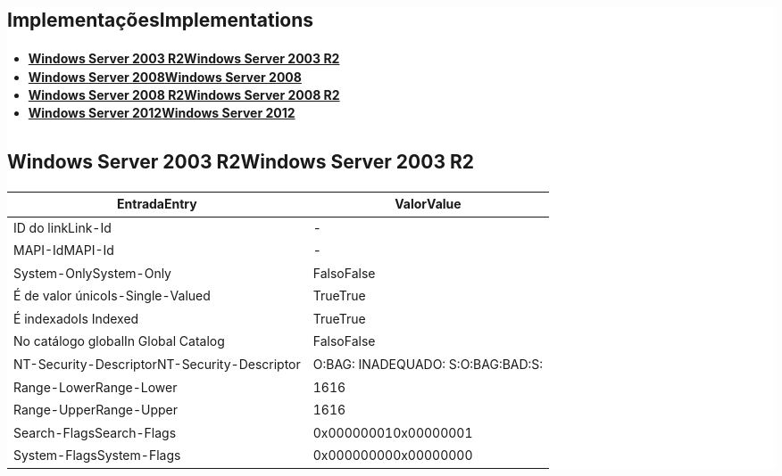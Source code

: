 

## <a name="implementations"></a><span data-ttu-id="5c4f3-122">Implementações</span><span class="sxs-lookup"><span data-stu-id="5c4f3-122">Implementations</span></span>

-   [<span data-ttu-id="5c4f3-123">**Windows Server 2003 R2**</span><span class="sxs-lookup"><span data-stu-id="5c4f3-123">**Windows Server 2003 R2**</span></span>](#windows-server-2003-r2)
-   [<span data-ttu-id="5c4f3-124">**Windows Server 2008**</span><span class="sxs-lookup"><span data-stu-id="5c4f3-124">**Windows Server 2008**</span></span>](#windows-server-2008)
-   [<span data-ttu-id="5c4f3-125">**Windows Server 2008 R2**</span><span class="sxs-lookup"><span data-stu-id="5c4f3-125">**Windows Server 2008 R2**</span></span>](#windows-server-2008-r2)
-   [<span data-ttu-id="5c4f3-126">**Windows Server 2012**</span><span class="sxs-lookup"><span data-stu-id="5c4f3-126">**Windows Server 2012**</span></span>](#windows-server-2012)

## <a name="windows-server-2003-r2"></a><span data-ttu-id="5c4f3-127">Windows Server 2003 R2</span><span class="sxs-lookup"><span data-stu-id="5c4f3-127">Windows Server 2003 R2</span></span>



| <span data-ttu-id="5c4f3-128">Entrada</span><span class="sxs-lookup"><span data-stu-id="5c4f3-128">Entry</span></span> | <span data-ttu-id="5c4f3-129">Valor</span><span class="sxs-lookup"><span data-stu-id="5c4f3-129">Value</span></span> |
|------------------------|-------------------------------------------------------------------------------------------------------------------------------|
| <span data-ttu-id="5c4f3-130">ID do link</span><span class="sxs-lookup"><span data-stu-id="5c4f3-130">Link-Id</span></span>                | \-                                                                                                                            |
| <span data-ttu-id="5c4f3-131">MAPI-Id</span><span class="sxs-lookup"><span data-stu-id="5c4f3-131">MAPI-Id</span></span>                | \-                                                                                                                            |
| <span data-ttu-id="5c4f3-132">System-Only</span><span class="sxs-lookup"><span data-stu-id="5c4f3-132">System-Only</span></span>            | <span data-ttu-id="5c4f3-133">Falso</span><span class="sxs-lookup"><span data-stu-id="5c4f3-133">False</span></span>                                                                                                                         |
| <span data-ttu-id="5c4f3-134">É de valor único</span><span class="sxs-lookup"><span data-stu-id="5c4f3-134">Is-Single-Valued</span></span>       | <span data-ttu-id="5c4f3-135">True</span><span class="sxs-lookup"><span data-stu-id="5c4f3-135">True</span></span>                                                                                                                          |
| <span data-ttu-id="5c4f3-136">É indexado</span><span class="sxs-lookup"><span data-stu-id="5c4f3-136">Is Indexed</span></span>             | <span data-ttu-id="5c4f3-137">True</span><span class="sxs-lookup"><span data-stu-id="5c4f3-137">True</span></span>                                                                                                                          |
| <span data-ttu-id="5c4f3-138">No catálogo global</span><span class="sxs-lookup"><span data-stu-id="5c4f3-138">In Global Catalog</span></span>      | <span data-ttu-id="5c4f3-139">Falso</span><span class="sxs-lookup"><span data-stu-id="5c4f3-139">False</span></span>                                                                                                                         |
| <span data-ttu-id="5c4f3-140">NT-Security-Descriptor</span><span class="sxs-lookup"><span data-stu-id="5c4f3-140">NT-Security-Descriptor</span></span> | <span data-ttu-id="5c4f3-141">O:BAG: INADEQUADO: S:</span><span class="sxs-lookup"><span data-stu-id="5c4f3-141">O:BAG:BAD:S:</span></span>                                                                                                                  |
| <span data-ttu-id="5c4f3-142">Range-Lower</span><span class="sxs-lookup"><span data-stu-id="5c4f3-142">Range-Lower</span></span>            | <span data-ttu-id="5c4f3-143">16</span><span class="sxs-lookup"><span data-stu-id="5c4f3-143">16</span></span>                                                                                                                            |
| <span data-ttu-id="5c4f3-144">Range-Upper</span><span class="sxs-lookup"><span data-stu-id="5c4f3-144">Range-Upper</span></span>            | <span data-ttu-id="5c4f3-145">16</span><span class="sxs-lookup"><span data-stu-id="5c4f3-145">16</span></span>                                                                                                                            |
| <span data-ttu-id="5c4f3-146">Search-Flags</span><span class="sxs-lookup"><span data-stu-id="5c4f3-146">Search-Flags</span></span>           | <span data-ttu-id="5c4f3-147">0x00000001</span><span class="sxs-lookup"><span data-stu-id="5c4f3-147">0x00000001</span></span>                                                                                                                    |
| <span data-ttu-id="5c4f3-148">System-Flags</span><span class="sxs-lookup"><span data-stu-id="5c4f3-148">System-Flags</span></span>           | <span data-ttu-id="5c4f3-149">0x00000000</span><span class="sxs-lookup"><span data-stu-id="5c4f3-149">0x00000000</span></span>                                                                                                                    |